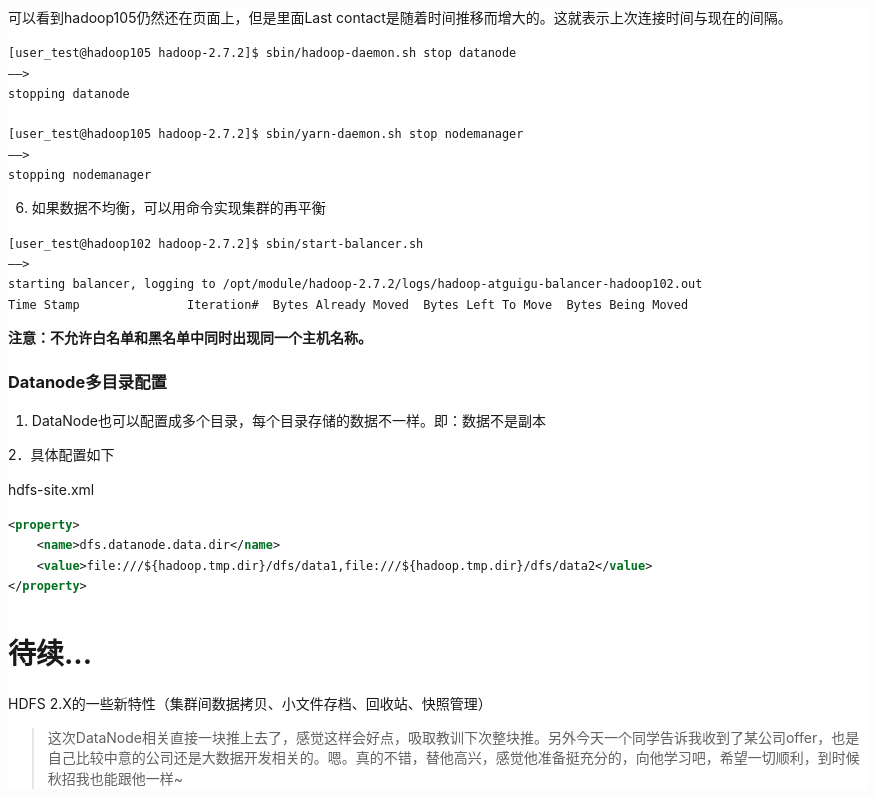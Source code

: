 可以看到hadoop105仍然还在页面上，但是里面Last contact是随着时间推移而增大的。这就表示上次连接时间与现在的间隔。

```shell
[user_test@hadoop105 hadoop-2.7.2]$ sbin/hadoop-daemon.sh stop datanode
——>
stopping datanode

[user_test@hadoop105 hadoop-2.7.2]$ sbin/yarn-daemon.sh stop nodemanager
——>
stopping nodemanager
```

6.	如果数据不均衡，可以用命令实现集群的再平衡

```shell
[user_test@hadoop102 hadoop-2.7.2]$ sbin/start-balancer.sh 
——>
starting balancer, logging to /opt/module/hadoop-2.7.2/logs/hadoop-atguigu-balancer-hadoop102.out
Time Stamp               Iteration#  Bytes Already Moved  Bytes Left To Move  Bytes Being Moved
```

**注意：不允许白名单和黑名单中同时出现同一个主机名称。**

### Datanode多目录配置

1.	DataNode也可以配置成多个目录，每个目录存储的数据不一样。即：数据不是副本

2．具体配置如下

hdfs-site.xml

```xml
<property>
	<name>dfs.datanode.data.dir</name>
	<value>file:///${hadoop.tmp.dir}/dfs/data1,file:///${hadoop.tmp.dir}/dfs/data2</value>
</property>
```

# 待续...

HDFS 2.X的一些新特性（集群间数据拷贝、小文件存档、回收站、快照管理）

> 这次DataNode相关直接一块推上去了，感觉这样会好点，吸取教训下次整块推。另外今天一个同学告诉我收到了某公司offer，也是自己比较中意的公司还是大数据开发相关的。嗯。真的不错，替他高兴，感觉他准备挺充分的，向他学习吧，希望一切顺利，到时候秋招我也能跟他一样~